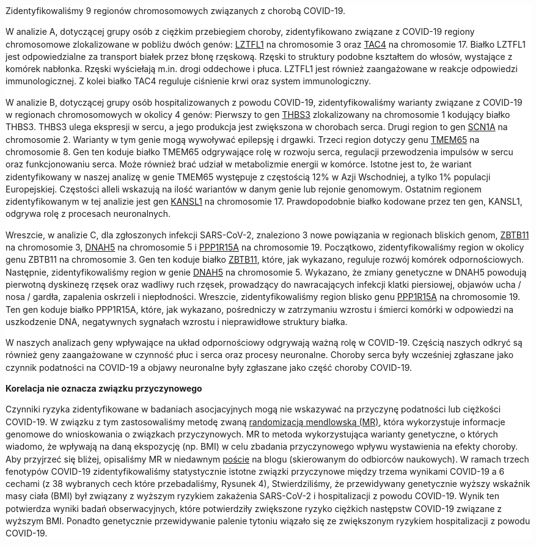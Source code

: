 Zidentyfikowaliśmy 9 regionów chromosomowych związanych z chorobą COVID-19.

W analizie A, dotyczącej grupy osób z ciężkim przebiegiem choroby, zidentyfikowano związane z COVID-19 regiony chromosomowe zlokalizowane w pobliżu dwóch genów: [LZTFL1](https://www.genecards.org/cgi-bin/carddisp.pl?gene=LZTFL1) na chromosomie 3 oraz [TAC4](https://www.genecards.org/cgi-bin/carddisp.pl?gene=TAC4) na chromosomie 17. Białko LZTFL1 jest odpowiedzialne za transport białek przez błonę rzęskową. Rzęski to struktury podobne kształtem do włosów, wystające z komórek nabłonka. Rzęski wyściełają m.in. drogi oddechowe i płuca. LZTFL1 jest również zaangażowane w reakcje odpowiedzi immunologicznej. Z kolei białko TAC4 reguluje ciśnienie krwi oraz system immunologiczny.

W analizie B, dotyczącej grupy osób hospitalizowanych z powodu COVID-19, zidentyfikowaliśmy warianty związane z COVID-19 w regionach chromosomowych w okolicy 4 genów: Pierwszy to gen [THBS3](https://www.genecards.org/cgi-bin/carddisp.pl?gene=THBS3) zlokalizowany na chromosomie 1 kodujący białko THBS3. THBS3 ulega ekspresji w sercu, a jego produkcja jest zwiększona w chorobach serca. Drugi region to gen [SCN1A](https://www.genecards.org/cgi-bin/carddisp.pl?gene=SCN1A) na chromosomie 2. Warianty w tym genie mogą wywoływać epilepsję i drgawki. Trzeci region dotyczy genu [TMEM65](https://www.genecards.org/cgi-bin/carddisp.pl?gene=TMEM65) na chromosomie 8. Gen ten koduje białko TMEM65 odgrywające rolę w rozwoju serca, regulacji przewodzenia impulsów w sercu oraz funkcjonowaniu serca. Może również brać udział w metabolizmie energii w komórce. Istotne jest to, że wariant zidentyfikowany w naszej analizę w genie TMEM65 występuje z częstością 12% w Azji Wschodniej, a tylko 1% populacji Europejskiej. Częstości alleli wskazują na ilość wariantów w danym genie lub rejonie genomowym. Ostatnim regionem zidentyfikowanym w tej analizie jest gen [KANSL1](https://www.genecards.org/cgi-bin/carddisp.pl?gene=KANSL1) na chromosomie 17. Prawdopodobnie białko kodowane przez ten gen, KANSL1, odgrywa rolę z procesach neuronalnych.

Wreszcie, w analizie C, dla zgłoszonych infekcji SARS-CoV-2, znaleziono 3 nowe powiązania w regionach bliskich genom, [ZBTB11](https://www.genecards.org/cgi-bin/carddisp.pl?gene=ZBTB11) na chromosomie 3, [DNAH5](https://www.genecards.org/cgi-bin/carddisp.pl?gene=DNAH5) na chromosomie 5 i [PPP1R15A](https://www.genecards.org/cgi-bin/carddisp.pl?gene=PPP1R15A) na chromosomie 19. Początkowo, zidentyfikowaliśmy region w okolicy genu ZBTB11 na chromosomie 3. Gen ten koduje białko [ZBTB11](https://www.genecards.org/cgi-bin/carddisp.pl?gene=ZBTB11), które, jak wykazano, reguluje rozwój komórek odpornościowych. Następnie, zidentyfikowaliśmy region w genie [DNAH5](https://www.genecards.org/cgi-bin/carddisp.pl?gene=DNAH5) na chromosomie 5. Wykazano, że zmiany genetyczne w DNAH5 powodują pierwotną dyskinezę rzęsek oraz wadliwy ruch rzęsek, prowadzący do nawracających infekcji klatki piersiowej, objawów ucha / nosa / gardła, zapalenia oskrzeli i niepłodności. Wreszcie, zidentyfikowaliśmy region blisko genu [PPP1R15A](https://www.genecards.org/cgi-bin/carddisp.pl?gene=PPP1R15A) na chromosomie 19. Ten gen koduje białko PPP1R15A, które, jak wykazano, pośredniczy w zatrzymaniu wzrostu i śmierci komórki w odpowiedzi na uszkodzenie DNA, negatywnych sygnałach wzrostu i nieprawidłowe struktury białka.

W naszych analizach geny wpływające na układ odpornościowy odgrywają ważną rolę w COVID-19. Częścią naszych odkryć są również geny zaangażowane w czynność płuc i serca oraz procesy neuronalne. Choroby serca były wcześniej zgłaszane jako czynnik podatności na COVID-19 a objawy neuronalne były zgłaszane jako część choroby COVID-19.



**Korelacja nie oznacza związku przyczynowego**

Czynniki ryzyka zidentyfikowane w badaniach asocjacyjnych mogą nie wskazywać na przyczynę podatności lub ciężkości COVID-19. W związku z tym zastosowaliśmy metodę zwaną [randomizacją mendlowską (MR)](https://en.wikipedia.org/wiki/Mendelian_randomization), która wykorzystuje informacje genomowe do wnioskowania o związkach przyczynowych. MR to metoda wykorzystująca warianty genetyczne, o których wiadomo, że wpływają na daną ekspozycję (np. BMI) w celu zbadania przyczynowego wpływu wystawienia na efekty choroby. Aby przyjrzeć się bliżej, opisaliśmy MR w niedawnym [poście](https://www.covid19hg.org/blog/2021-02-05-mr-working-group/) na blogu (skierowanym do odbiorców naukowych). W ramach trzech fenotypów COVID-19 zidentyfikowaliśmy statystycznie istotne związki przyczynowe między trzema wynikami COVID-19 a 6 cechami (z 38 wybranych cech które przebadaliśmy, Rysunek 4), Stwierdziliśmy, że przewidywany genetycznie wyższy wskaźnik masy ciała (BMI) był związany z wyższym ryzykiem zakażenia SARS-CoV-2 i hospitalizacji z powodu COVID-19. Wynik ten potwierdza wyniki badań obserwacyjnych, które potwierdziły zwiększone ryzyko ciężkich następstw COVID-19 związane z wyższym BMI. Ponadto genetycznie przewidywanie palenie tytoniu wiązało się ze zwiększonym ryzykiem hospitalizacji z powodu COVID-19.
